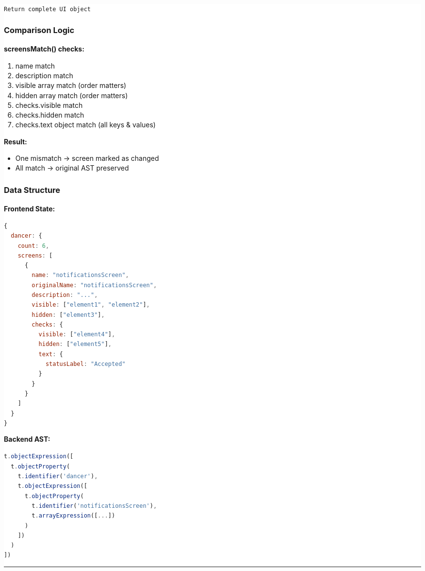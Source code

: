 ```javascript
Return complete UI object
```

### Comparison Logic

**screensMatch() checks:**
1. name match
2. description match
3. visible array match (order matters)
4. hidden array match (order matters)
5. checks.visible match
6. checks.hidden match
7. checks.text object match (all keys & values)

**Result:**
- One mismatch → screen marked as changed
- All match → original AST preserved

### Data Structure

**Frontend State:**
```javascript
{
  dancer: {
    count: 6,
    screens: [
      {
        name: "notificationsScreen",
        originalName: "notificationsScreen",
        description: "...",
        visible: ["element1", "element2"],
        hidden: ["element3"],
        checks: {
          visible: ["element4"],
          hidden: ["element5"],
          text: {
            statusLabel: "Accepted"
          }
        }
      }
    ]
  }
}
```

**Backend AST:**
```javascript
t.objectExpression([
  t.objectProperty(
    t.identifier('dancer'),
    t.objectExpression([
      t.objectProperty(
        t.identifier('notificationsScreen'),
        t.arrayExpression([...])
      )
    ])
  )
])
```

---